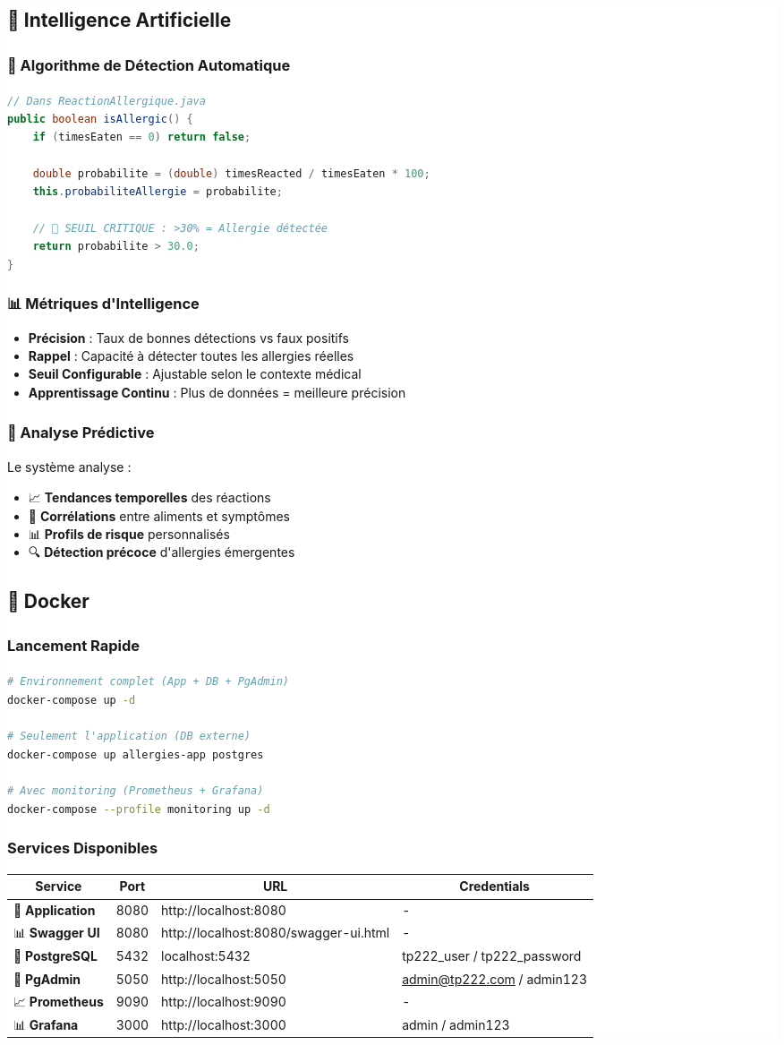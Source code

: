 ## 🧠 Intelligence Artificielle

### 🎯 Algorithme de Détection Automatique

```java
// Dans ReactionAllergique.java
public boolean isAllergic() {
    if (timesEaten == 0) return false;
    
    double probabilite = (double) timesReacted / timesEaten * 100;
    this.probabiliteAllergie = probabilite;
    
    // 🚨 SEUIL CRITIQUE : >30% = Allergie détectée
    return probabilite > 30.0;
}
```

### 📊 Métriques d'Intelligence

- **Précision** : Taux de bonnes détections vs faux positifs
- **Rappel** : Capacité à détecter toutes les allergies réelles  
- **Seuil Configurable** : Ajustable selon le contexte médical
- **Apprentissage Continu** : Plus de données = meilleure précision

### 🔬 Analyse Prédictive

Le système analyse :
- 📈 **Tendances temporelles** des réactions
- 🎯 **Corrélations** entre aliments et symptômes
- 📊 **Profils de risque** personnalisés
- 🔍 **Détection précoce** d'allergies émergentes

## 🐳 Docker

### Lancement Rapide

```bash
# Environnement complet (App + DB + PgAdmin)
docker-compose up -d

# Seulement l'application (DB externe)
docker-compose up allergies-app postgres

# Avec monitoring (Prometheus + Grafana)
docker-compose --profile monitoring up -d
```

### Services Disponibles

| **Service** | **Port** | **URL** | **Credentials** |
|------------|----------|---------|-----------------|
| 🚀 **Application** | 8080 | http://localhost:8080 | - |
| 📊 **Swagger UI** | 8080 | http://localhost:8080/swagger-ui.html | - |
| 🐘 **PostgreSQL** | 5432 | localhost:5432 | tp222_user / tp222_password |
| 🔧 **PgAdmin** | 5050 | http://localhost:5050 | admin@tp222.com / admin123 |
| 📈 **Prometheus** | 9090 | http://localhost:9090 | - |
| 📊 **Grafana** | 3000 | http://localhost:3000 | admin / admin123 |
